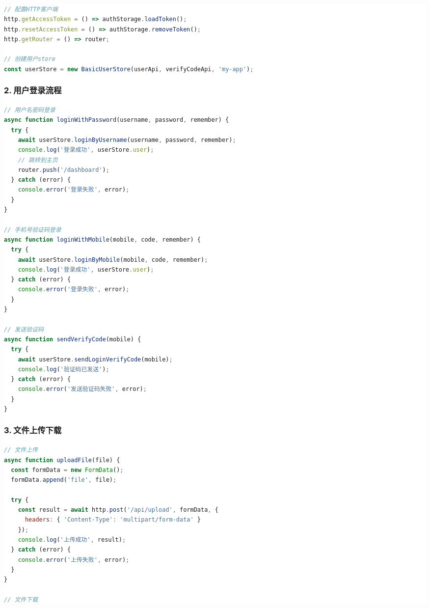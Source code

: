 ```javascript
// 配置HTTP客户端
http.getAccessToken = () => authStorage.loadToken();
http.resetAccessToken = () => authStorage.removeToken();
http.getRouter = () => router;

// 创建用户store
const userStore = new BasicUserStore(userApi, verifyCodeApi, 'my-app');
```

### 2. 用户登录流程

```javascript
// 用户名密码登录
async function loginWithPassword(username, password, remember) {
  try {
    await userStore.loginByUsername(username, password, remember);
    console.log('登录成功', userStore.user);
    // 跳转到主页
    router.push('/dashboard');
  } catch (error) {
    console.error('登录失败', error);
  }
}

// 手机号验证码登录
async function loginWithMobile(mobile, code, remember) {
  try {
    await userStore.loginByMobile(mobile, code, remember);
    console.log('登录成功', userStore.user);
  } catch (error) {
    console.error('登录失败', error);
  }
}

// 发送验证码
async function sendVerifyCode(mobile) {
  try {
    await userStore.sendLoginVerifyCode(mobile);
    console.log('验证码已发送');
  } catch (error) {
    console.error('发送验证码失败', error);
  }
}
```

### 3. 文件上传下载

```javascript
// 文件上传
async function uploadFile(file) {
  const formData = new FormData();
  formData.append('file', file);

  try {
    const result = await http.post('/api/upload', formData, {
      headers: { 'Content-Type': 'multipart/form-data' }
    });
    console.log('上传成功', result);
  } catch (error) {
    console.error('上传失败', error);
  }
}

// 文件下载
```